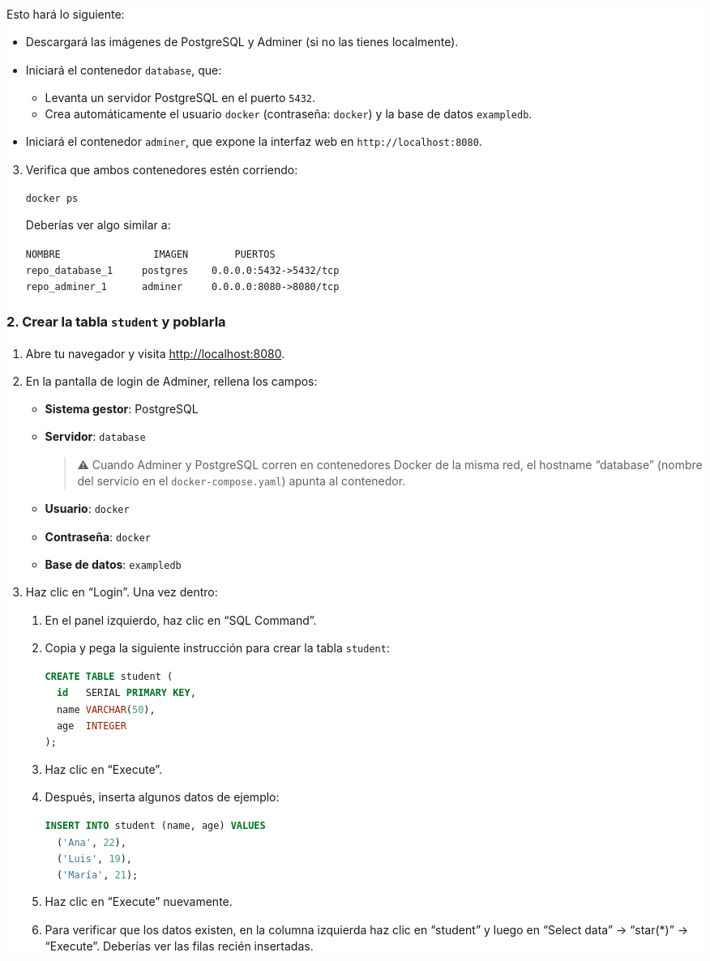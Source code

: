    Esto hará lo siguiente:

   * Descargará las imágenes de PostgreSQL y Adminer (si no las tienes localmente).
   * Iniciará el contenedor `database`, que:

     * Levanta un servidor PostgreSQL en el puerto `5432`.
     * Crea automáticamente el usuario `docker` (contraseña: `docker`) y la base de datos `exampledb`.
   * Iniciará el contenedor `adminer`, que expone la interfaz web en `http://localhost:8080`.

3. Verifica que ambos contenedores estén corriendo:

   ```bash
   docker ps
   ```

   Deberías ver algo similar a:

   ```
   NOMBRE                IMAGEN        PUERTOS
   repo_database_1     postgres    0.0.0.0:5432->5432/tcp
   repo_adminer_1      adminer     0.0.0.0:8080->8080/tcp
   ```

### 2. Crear la tabla `student` y poblarla

1. Abre tu navegador y visita [http://localhost:8080](http://localhost:8080).

2. En la pantalla de login de Adminer, rellena los campos:

   * **Sistema gestor**: PostgreSQL
   * **Servidor**: `database`

     > ⚠️ Cuando Adminer y PostgreSQL corren en contenedores Docker de la misma red, el hostname “database” (nombre del servicio en el `docker-compose.yaml`) apunta al contenedor.
   * **Usuario**: `docker`
   * **Contraseña**: `docker`
   * **Base de datos**: `exampledb`

3. Haz clic en “Login”. Una vez dentro:

   1. En el panel izquierdo, haz clic en “SQL Command”.
   2. Copia y pega la siguiente instrucción para crear la tabla `student`:

      ```sql
      CREATE TABLE student (
        id   SERIAL PRIMARY KEY,
        name VARCHAR(50),
        age  INTEGER
      );
      ```
   3. Haz clic en “Execute”.
   4. Después, inserta algunos datos de ejemplo:

      ```sql
      INSERT INTO student (name, age) VALUES
        ('Ana', 22),
        ('Luis', 19),
        ('María', 21);
      ```
   5. Haz clic en “Execute” nuevamente.
   6. Para verificar que los datos existen, en la columna izquierda haz clic en “student” y luego en “Select data” → “star(\*)” → “Execute”. Deberías ver las filas recién insertadas.
